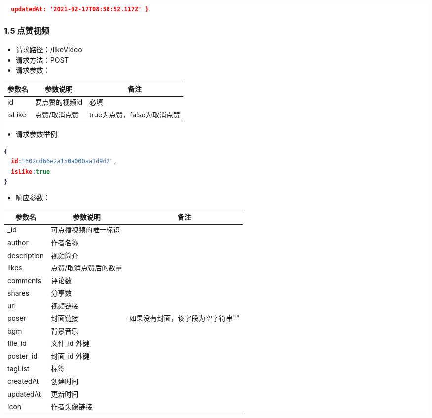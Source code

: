 ```json
  updatedAt: '2021-02-17T08:58:52.117Z' }
```

### 1.5 点赞视频

- 请求路径：/likeVideo
- 请求方法：POST
- 请求参数：

| 参数名 | 参数说明       | 备注                        |
| ------ | -------------- | --------------------------- |
| id     | 要点赞的视频id | 必填                        |
| isLike | 点赞/取消点赞  | true为点赞，false为取消点赞 |

- 请求参数举例

```json
{
  id:"602cd66e2a150a000aa1d9d2",
  isLike:true
}
```

- 响应参数：

| 参数名      | 参数说明              | 备注                             |
| ----------- | --------------------- | -------------------------------- |
| _id         | 可点播视频的唯一标识  |                                  |
| author      | 作者名称              |                                  |
| description | 视频简介              |                                  |
| likes       | 点赞/取消点赞后的数量 |                                  |
| comments    | 评论数                |                                  |
| shares      | 分享数                |                                  |
| url         | 视频链接              |                                  |
| poser       | 封面链接              | 如果没有封面，该字段为空字符串"" |
| bgm         | 背景音乐              |                                  |
| file_id     | 文件_id 外键          |                                  |
| poster_id   | 封面_id 外键          |                                  |
| tagList     | 标签                  |                                  |
| createdAt   | 创建时间              |                                  |
| updatedAt   | 更新时间              |                                  |
| icon        | 作者头像链接          |                                  |
